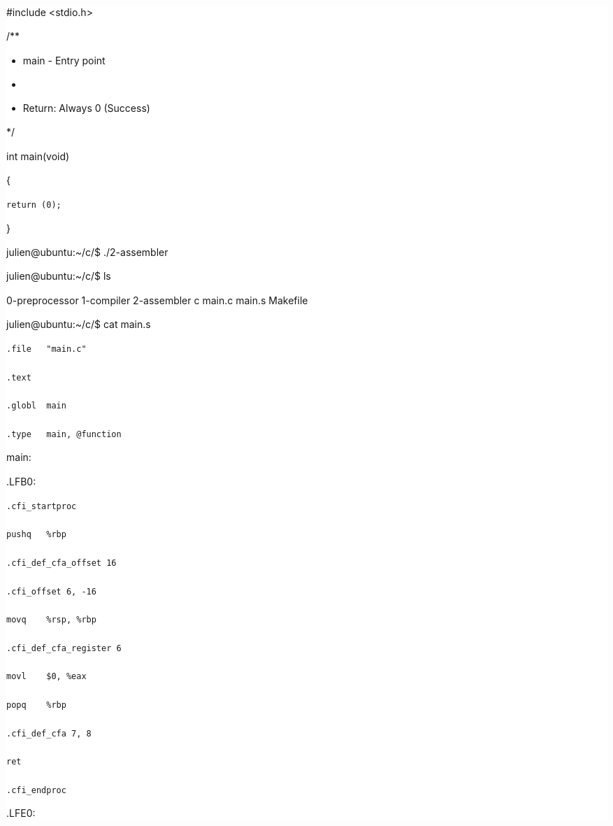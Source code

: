 #include <stdio.h>



/**

 * main - Entry point
 
 *
 
 * Return: Always 0 (Success)
 
 */
 
int main(void)

{

    return (0);
    
}

julien@ubuntu:~/c/$ ./2-assembler

julien@ubuntu:~/c/$ ls

0-preprocessor  1-compiler  2-assembler c  main.c  main.s  Makefile

julien@ubuntu:~/c/$ cat main.s

    .file   "main.c"
    
    .text
    
    .globl  main
    
    .type   main, @function
    
main:

.LFB0:

    .cfi_startproc
    
    pushq   %rbp
    
    .cfi_def_cfa_offset 16
    
    .cfi_offset 6, -16
    
    movq    %rsp, %rbp
    
    .cfi_def_cfa_register 6
    
    movl    $0, %eax
    
    popq    %rbp
    
    .cfi_def_cfa 7, 8
    
    ret
    
    .cfi_endproc
    
.LFE0:
